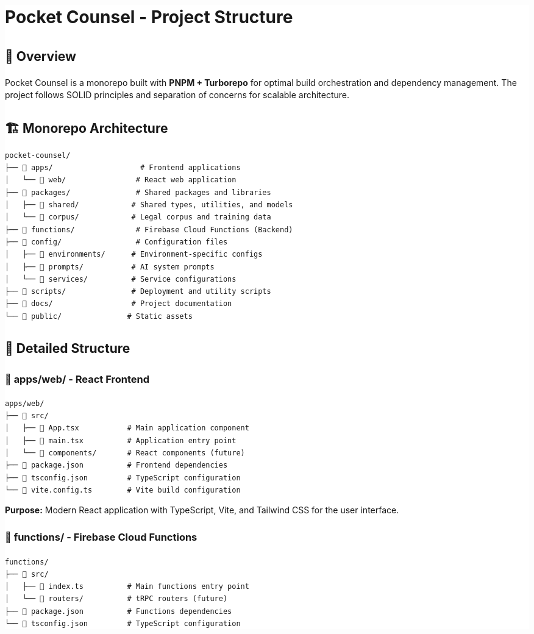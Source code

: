 # Pocket Counsel - Project Structure

## 📁 Overview

Pocket Counsel is a monorepo built with **PNPM + Turborepo** for optimal build orchestration and dependency management. The project follows SOLID principles and separation of concerns for scalable architecture.

## 🏗️ Monorepo Architecture

```
pocket-counsel/
├── 📁 apps/                    # Frontend applications
│   └── 📁 web/                # React web application
├── 📁 packages/               # Shared packages and libraries
│   ├── 📁 shared/            # Shared types, utilities, and models
│   └── 📁 corpus/            # Legal corpus and training data
├── 📁 functions/              # Firebase Cloud Functions (Backend)
├── 📁 config/                 # Configuration files
│   ├── 📁 environments/      # Environment-specific configs
│   ├── 📁 prompts/           # AI system prompts
│   └── 📁 services/          # Service configurations
├── 📁 scripts/               # Deployment and utility scripts
├── 📁 docs/                  # Project documentation
└── 📁 public/               # Static assets
```

## 📂 Detailed Structure

### 🎯 **apps/web/** - React Frontend
```
apps/web/
├── 📁 src/
│   ├── 📄 App.tsx           # Main application component
│   ├── 📄 main.tsx          # Application entry point
│   └── 📁 components/       # React components (future)
├── 📄 package.json          # Frontend dependencies
├── 📄 tsconfig.json         # TypeScript configuration
└── 📄 vite.config.ts        # Vite build configuration
```

**Purpose:** Modern React application with TypeScript, Vite, and Tailwind CSS for the user interface.

### 🔧 **functions/** - Firebase Cloud Functions
```
functions/
├── 📁 src/
│   ├── 📄 index.ts          # Main functions entry point
│   └── 📁 routers/          # tRPC routers (future)
├── 📄 package.json          # Functions dependencies
└── 📄 tsconfig.json         # TypeScript configuration
```

